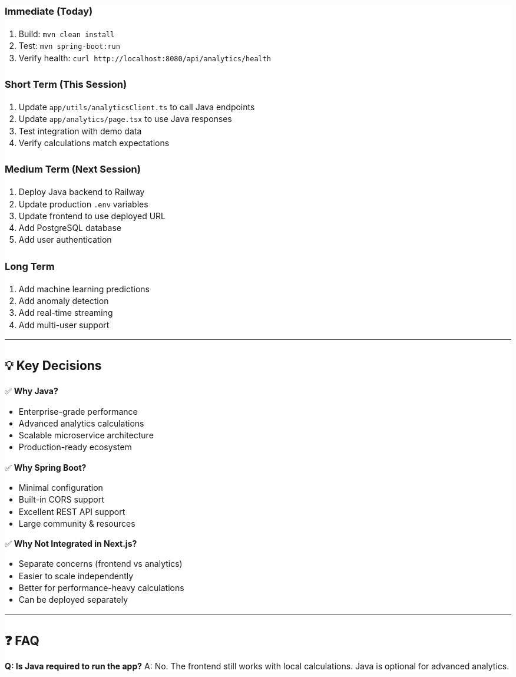 ### Immediate (Today)
1. Build: `mvn clean install`
2. Test: `mvn spring-boot:run`
3. Verify health: `curl http://localhost:8080/api/analytics/health`

### Short Term (This Session)
1. Update `app/utils/analyticsClient.ts` to call Java endpoints
2. Update `app/analytics/page.tsx` to use Java responses
3. Test integration with demo data
4. Verify calculations match expectations

### Medium Term (Next Session)
1. Deploy Java backend to Railway
2. Update production `.env` variables
3. Update frontend to use deployed URL
4. Add PostgreSQL database
5. Add user authentication

### Long Term
1. Add machine learning predictions
2. Add anomaly detection
3. Add real-time streaming
4. Add multi-user support

---

## 💡 **Key Decisions**

✅ **Why Java?**
- Enterprise-grade performance
- Advanced analytics calculations
- Scalable microservice architecture
- Production-ready ecosystem

✅ **Why Spring Boot?**
- Minimal configuration
- Built-in CORS support
- Excellent REST API support
- Large community & resources

✅ **Why Not Integrated in Next.js?**
- Separate concerns (frontend vs analytics)
- Easier to scale independently
- Better for performance-heavy calculations
- Can be deployed separately

---

## ❓ **FAQ**

**Q: Is Java required to run the app?**
A: No. The frontend still works with local calculations. Java is optional for advanced analytics.
